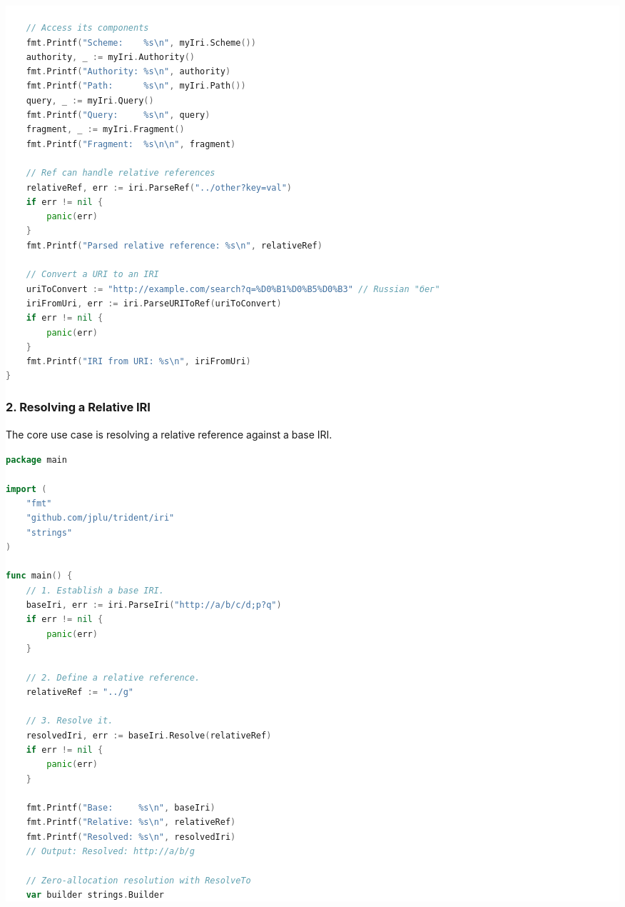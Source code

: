```go

	// Access its components
	fmt.Printf("Scheme:    %s\n", myIri.Scheme())
	authority, _ := myIri.Authority()
	fmt.Printf("Authority: %s\n", authority)
	fmt.Printf("Path:      %s\n", myIri.Path())
	query, _ := myIri.Query()
	fmt.Printf("Query:     %s\n", query)
	fragment, _ := myIri.Fragment()
	fmt.Printf("Fragment:  %s\n\n", fragment)

	// Ref can handle relative references
	relativeRef, err := iri.ParseRef("../other?key=val")
	if err != nil {
		panic(err)
	}
	fmt.Printf("Parsed relative reference: %s\n", relativeRef)

	// Convert a URI to an IRI
	uriToConvert := "http://example.com/search?q=%D0%B1%D0%B5%D0%B3" // Russian "бег"
	iriFromUri, err := iri.ParseURIToRef(uriToConvert)
	if err != nil {
		panic(err)
	}
	fmt.Printf("IRI from URI: %s\n", iriFromUri)
}
```

### 2. Resolving a Relative IRI

The core use case is resolving a relative reference against a base IRI.

```go
package main

import (
	"fmt"
	"github.com/jplu/trident/iri"
	"strings"
)

func main() {
	// 1. Establish a base IRI.
	baseIri, err := iri.ParseIri("http://a/b/c/d;p?q")
	if err != nil {
		panic(err)
	}

	// 2. Define a relative reference.
	relativeRef := "../g"

	// 3. Resolve it.
	resolvedIri, err := baseIri.Resolve(relativeRef)
	if err != nil {
		panic(err)
	}

	fmt.Printf("Base:     %s\n", baseIri)
	fmt.Printf("Relative: %s\n", relativeRef)
	fmt.Printf("Resolved: %s\n", resolvedIri)
	// Output: Resolved: http://a/b/g

	// Zero-allocation resolution with ResolveTo
	var builder strings.Builder
```